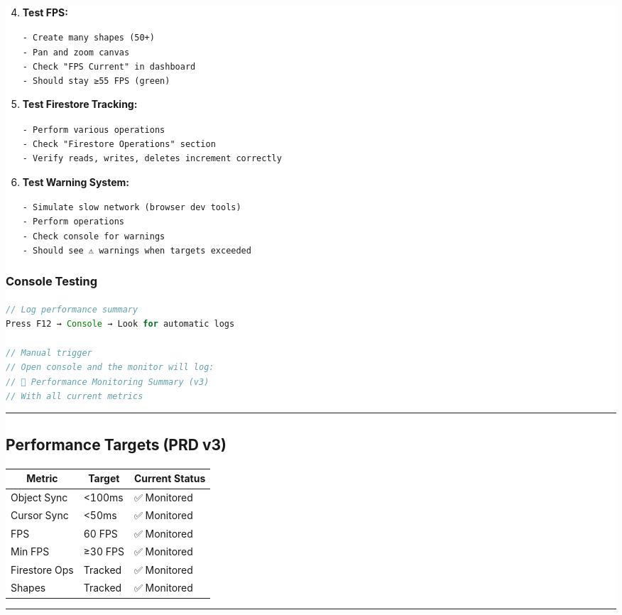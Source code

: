 4. **Test FPS:**
   ```
   - Create many shapes (50+)
   - Pan and zoom canvas
   - Check "FPS Current" in dashboard
   - Should stay ≥55 FPS (green)
   ```

5. **Test Firestore Tracking:**
   ```
   - Perform various operations
   - Check "Firestore Operations" section
   - Verify reads, writes, deletes increment correctly
   ```

6. **Test Warning System:**
   ```
   - Simulate slow network (browser dev tools)
   - Perform operations
   - Check console for warnings
   - Should see ⚠️ warnings when targets exceeded
   ```

### Console Testing

```javascript
// Log performance summary
Press F12 → Console → Look for automatic logs

// Manual trigger
// Open console and the monitor will log:
// 🎯 Performance Monitoring Summary (v3)
// With all current metrics
```

---

## Performance Targets (PRD v3)

| Metric | Target | Current Status |
|--------|--------|----------------|
| Object Sync | <100ms | ✅ Monitored |
| Cursor Sync | <50ms | ✅ Monitored |
| FPS | 60 FPS | ✅ Monitored |
| Min FPS | ≥30 FPS | ✅ Monitored |
| Firestore Ops | Tracked | ✅ Monitored |
| Shapes | Tracked | ✅ Monitored |

---
